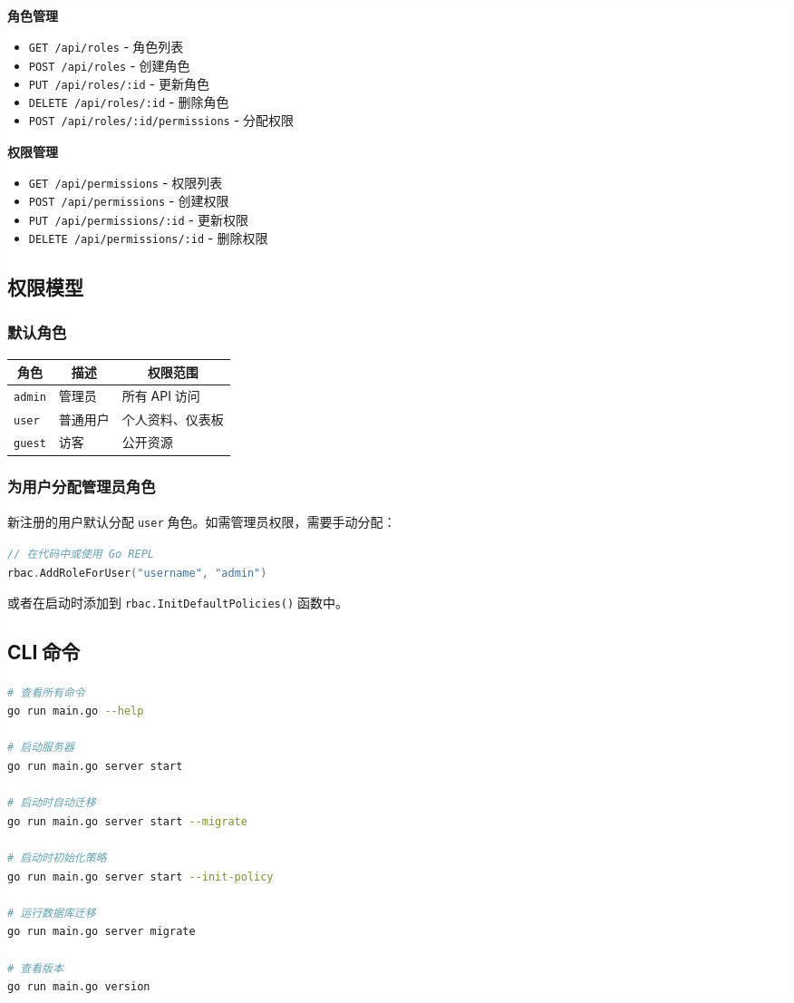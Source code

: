 **角色管理**
- `GET /api/roles` - 角色列表
- `POST /api/roles` - 创建角色
- `PUT /api/roles/:id` - 更新角色
- `DELETE /api/roles/:id` - 删除角色
- `POST /api/roles/:id/permissions` - 分配权限

**权限管理**
- `GET /api/permissions` - 权限列表
- `POST /api/permissions` - 创建权限
- `PUT /api/permissions/:id` - 更新权限
- `DELETE /api/permissions/:id` - 删除权限

## 权限模型

### 默认角色

| 角色 | 描述 | 权限范围 |
|-----|------|----------|
| `admin` | 管理员 | 所有 API 访问 |
| `user` | 普通用户 | 个人资料、仪表板 |
| `guest` | 访客 | 公开资源 |

### 为用户分配管理员角色

新注册的用户默认分配 `user` 角色。如需管理员权限，需要手动分配：

```go
// 在代码中或使用 Go REPL
rbac.AddRoleForUser("username", "admin")
```

或者在启动时添加到 `rbac.InitDefaultPolicies()` 函数中。

## CLI 命令

```bash
# 查看所有命令
go run main.go --help

# 启动服务器
go run main.go server start

# 启动时自动迁移
go run main.go server start --migrate

# 启动时初始化策略
go run main.go server start --init-policy

# 运行数据库迁移
go run main.go server migrate

# 查看版本
go run main.go version
```
